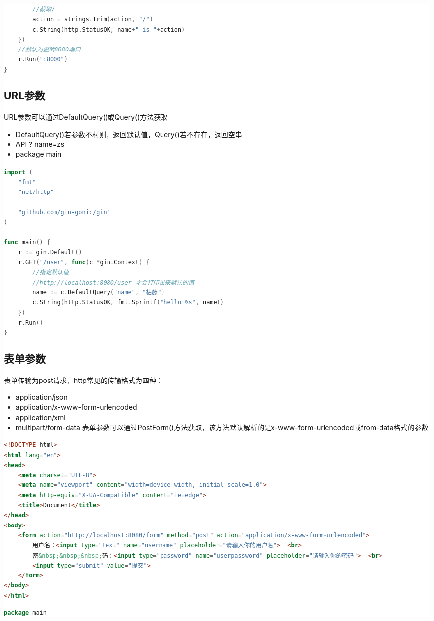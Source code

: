 ```go
        //截取/
        action = strings.Trim(action, "/")
        c.String(http.StatusOK, name+" is "+action)
    })
    //默认为监听8080端口
    r.Run(":8000")
}
```

## URL参数
URL参数可以通过DefaultQuery()或Query()方法获取
- DefaultQuery()若参数不村则，返回默认值，Query()若不存在，返回空串
- API ? name=zs
- package main
```go
import (
    "fmt"
    "net/http"

    "github.com/gin-gonic/gin"
)

func main() {
    r := gin.Default()
    r.GET("/user", func(c *gin.Context) {
        //指定默认值
        //http://localhost:8080/user 才会打印出来默认的值
        name := c.DefaultQuery("name", "枯藤")
        c.String(http.StatusOK, fmt.Sprintf("hello %s", name))
    })
    r.Run()
}
```
## 表单参数
表单传输为post请求，http常见的传输格式为四种：
- application/json
- application/x-www-form-urlencoded
- application/xml
- multipart/form-data
表单参数可以通过PostForm()方法获取，该方法默认解析的是x-www-form-urlencoded或from-data格式的参数
```html
<!DOCTYPE html>
<html lang="en">
<head>
    <meta charset="UTF-8">
    <meta name="viewport" content="width=device-width, initial-scale=1.0">
    <meta http-equiv="X-UA-Compatible" content="ie=edge">
    <title>Document</title>
</head>
<body>
    <form action="http://localhost:8080/form" method="post" action="application/x-www-form-urlencoded">
        用户名：<input type="text" name="username" placeholder="请输入你的用户名">  <br>
        密&nbsp;&nbsp;&nbsp;码：<input type="password" name="userpassword" placeholder="请输入你的密码">  <br>
        <input type="submit" value="提交">
    </form>
</body>
</html>
```
```go
package main
```